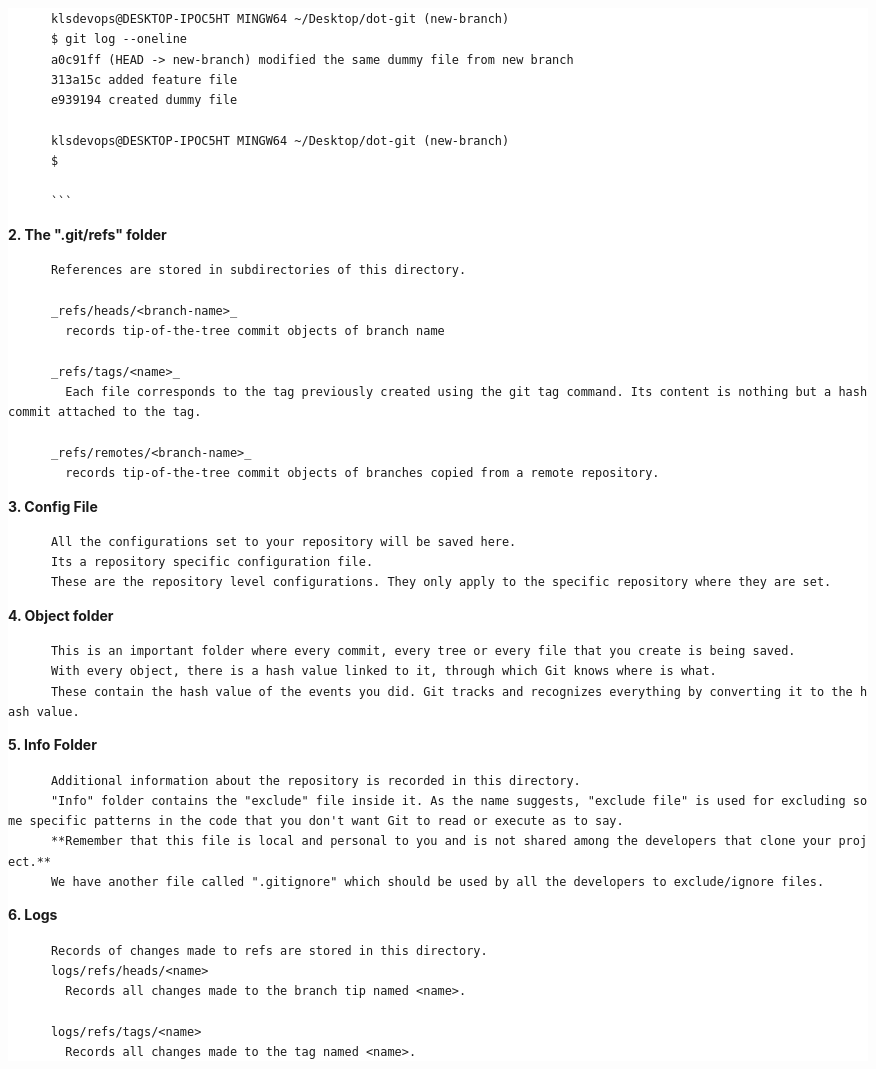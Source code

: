           klsdevops@DESKTOP-IPOC5HT MINGW64 ~/Desktop/dot-git (new-branch)
          $ git log --oneline
          a0c91ff (HEAD -> new-branch) modified the same dummy file from new branch
          313a15c added feature file
          e939194 created dummy file

          klsdevops@DESKTOP-IPOC5HT MINGW64 ~/Desktop/dot-git (new-branch)
          $
          
          ```
          
**2. The ".git/refs" folder**
          
          References are stored in subdirectories of this directory.
          
          _refs/heads/<branch-name>_
            records tip-of-the-tree commit objects of branch name

          _refs/tags/<name>_
            Each file corresponds to the tag previously created using the git tag command. Its content is nothing but a hash commit attached to the tag.

          _refs/remotes/<branch-name>_
            records tip-of-the-tree commit objects of branches copied from a remote repository.
           
**3. Config File**
 
          All the configurations set to your repository will be saved here.
          Its a repository specific configuration file. 
          These are the repository level configurations. They only apply to the specific repository where they are set.
          
**4. Object folder**
  
          This is an important folder where every commit, every tree or every file that you create is being saved.
          With every object, there is a hash value linked to it, through which Git knows where is what.
          These contain the hash value of the events you did. Git tracks and recognizes everything by converting it to the hash value.
          
**5. Info Folder**

          Additional information about the repository is recorded in this directory.
          "Info" folder contains the "exclude" file inside it. As the name suggests, "exclude file" is used for excluding some specific patterns in the code that you don't want Git to read or execute as to say.
          **Remember that this file is local and personal to you and is not shared among the developers that clone your project.**
          We have another file called ".gitignore" which should be used by all the developers to exclude/ignore files.
          
**6. Logs**

          Records of changes made to refs are stored in this directory. 
          logs/refs/heads/<name>
            Records all changes made to the branch tip named <name>.

          logs/refs/tags/<name>
            Records all changes made to the tag named <name>.
  